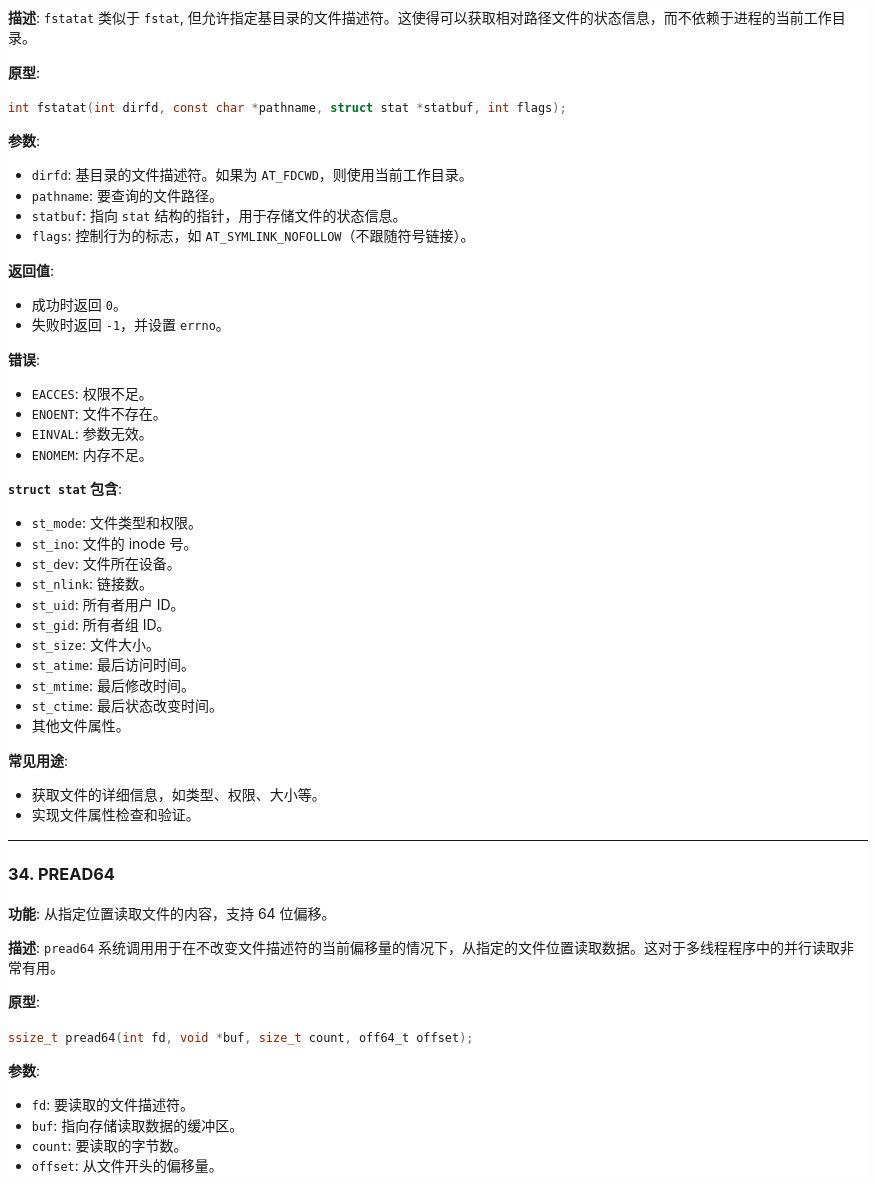 **描述**: `fstatat` 类似于 `fstat`, 但允许指定基目录的文件描述符。这使得可以获取相对路径文件的状态信息，而不依赖于进程的当前工作目录。

**原型**:
```c
int fstatat(int dirfd, const char *pathname, struct stat *statbuf, int flags);
```

**参数**:
- `dirfd`: 基目录的文件描述符。如果为 `AT_FDCWD`，则使用当前工作目录。
- `pathname`: 要查询的文件路径。
- `statbuf`: 指向 `stat` 结构的指针，用于存储文件的状态信息。
- `flags`: 控制行为的标志，如 `AT_SYMLINK_NOFOLLOW`（不跟随符号链接）。

**返回值**:
- 成功时返回 `0`。
- 失败时返回 `-1`，并设置 `errno`。

**错误**:
- `EACCES`: 权限不足。
- `ENOENT`: 文件不存在。
- `EINVAL`: 参数无效。
- `ENOMEM`: 内存不足。

**`struct stat` 包含**:
- `st_mode`: 文件类型和权限。
- `st_ino`: 文件的 inode 号。
- `st_dev`: 文件所在设备。
- `st_nlink`: 链接数。
- `st_uid`: 所有者用户 ID。
- `st_gid`: 所有者组 ID。
- `st_size`: 文件大小。
- `st_atime`: 最后访问时间。
- `st_mtime`: 最后修改时间。
- `st_ctime`: 最后状态改变时间。
- 其他文件属性。

**常见用途**:
- 获取文件的详细信息，如类型、权限、大小等。
- 实现文件属性检查和验证。

---

### 34. **PREAD64**
**功能**: 从指定位置读取文件的内容，支持 64 位偏移。

**描述**: `pread64` 系统调用用于在不改变文件描述符的当前偏移量的情况下，从指定的文件位置读取数据。这对于多线程程序中的并行读取非常有用。

**原型**:
```c
ssize_t pread64(int fd, void *buf, size_t count, off64_t offset);
```

**参数**:
- `fd`: 要读取的文件描述符。
- `buf`: 指向存储读取数据的缓冲区。
- `count`: 要读取的字节数。
- `offset`: 从文件开头的偏移量。
